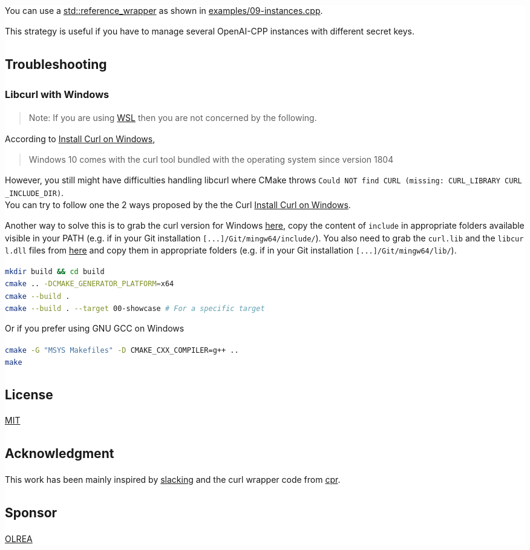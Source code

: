 You can use a [std::reference_wrapper](http://en.cppreference.com/w/cpp/utility/functional/reference_wrapper) as shown in [examples/09-instances.cpp](examples/09-instances.cpp). 

This strategy is useful if you have to manage several OpenAI-CPP instances with different secret keys.

## Troubleshooting

### Libcurl with Windows

> Note: If you are using [WSL](https://learn.microsoft.com/windows/wsl/) then you are not concerned by the following. 

According to [Install Curl on Windows](https://everything.curl.dev/get/windows),
> Windows 10 comes with the curl tool bundled with the operating system since version 1804

However, you still might have difficulties handling libcurl where CMake throws `Could NOT find CURL (missing: CURL_LIBRARY CURL_INCLUDE_DIR)`.  
You can try to follow one the 2 ways proposed by the the Curl [Install Curl on Windows](https://everything.curl.dev/get/windows).

Another way to solve this is to grab the curl version for Windows [here](https://curl.se/windows/), copy the content of `include`
in appropriate folders available visible in your PATH (e.g. if in your Git installation `[...]/Git/mingw64/include/`).
You also need to grab the `curl.lib` and the `libcurl.dll` files from [here](https://dl.dropboxusercontent.com/s/jxwohqax4e2avyt/libcurl-7.48.0-WinSSL-zlib-x86-x64.zip?dl=0) and copy them in appropriate folders (e.g. if in your Git installation `[...]/Git/mingw64/lib/`).

```bash
mkdir build && cd build
cmake .. -DCMAKE_GENERATOR_PLATFORM=x64
cmake --build .
cmake --build . --target 00-showcase # For a specific target
```

Or if you prefer using GNU GCC on Windows

```bash
cmake -G "MSYS Makefiles" -D CMAKE_CXX_COMPILER=g++ ..
make
```


## License

[MIT](LICENSE.md)


## Acknowledgment

This work has been mainly inspired by [slacking](https://github.com/coin-au-carre/slacking) and the curl wrapper code from [cpr](https://github.com/libcpr/cpr).

## Sponsor

[OLREA](https://www.olrea.fr/)
